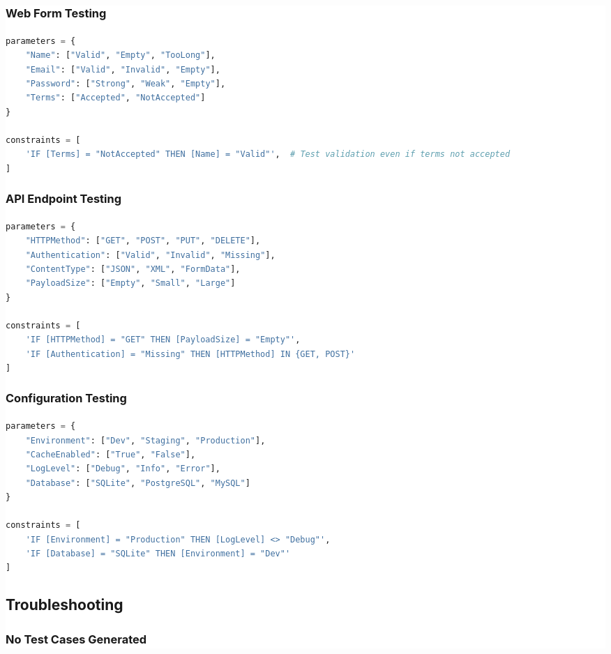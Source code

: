 ### Web Form Testing

```python
parameters = {
    "Name": ["Valid", "Empty", "TooLong"],
    "Email": ["Valid", "Invalid", "Empty"],
    "Password": ["Strong", "Weak", "Empty"],
    "Terms": ["Accepted", "NotAccepted"]
}

constraints = [
    'IF [Terms] = "NotAccepted" THEN [Name] = "Valid"',  # Test validation even if terms not accepted
]
```

### API Endpoint Testing

```python
parameters = {
    "HTTPMethod": ["GET", "POST", "PUT", "DELETE"],
    "Authentication": ["Valid", "Invalid", "Missing"],
    "ContentType": ["JSON", "XML", "FormData"],
    "PayloadSize": ["Empty", "Small", "Large"]
}

constraints = [
    'IF [HTTPMethod] = "GET" THEN [PayloadSize] = "Empty"',
    'IF [Authentication] = "Missing" THEN [HTTPMethod] IN {GET, POST}'
]
```

### Configuration Testing

```python
parameters = {
    "Environment": ["Dev", "Staging", "Production"],
    "CacheEnabled": ["True", "False"],
    "LogLevel": ["Debug", "Info", "Error"],
    "Database": ["SQLite", "PostgreSQL", "MySQL"]
}

constraints = [
    'IF [Environment] = "Production" THEN [LogLevel] <> "Debug"',
    'IF [Database] = "SQLite" THEN [Environment] = "Dev"'
]
```

## Troubleshooting

### No Test Cases Generated
